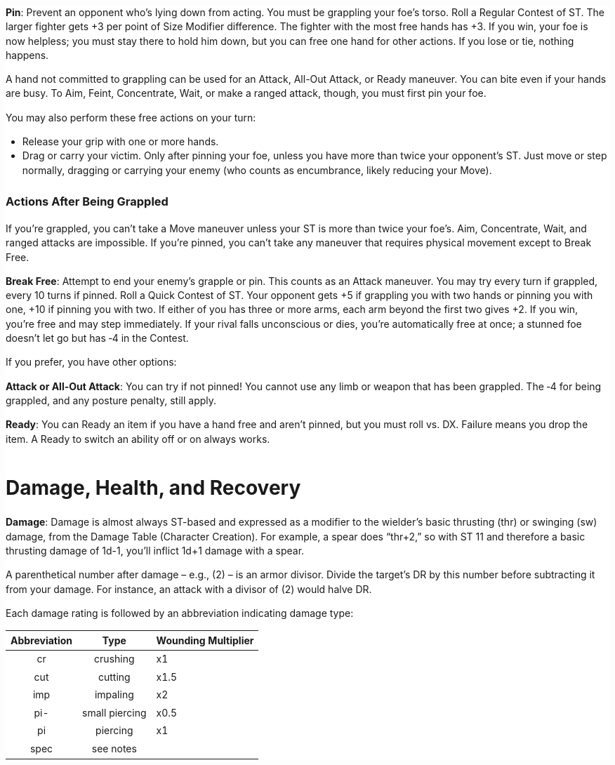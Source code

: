 **Pin**: Prevent an opponent who’s lying down from acting. You must be grappling your foe’s torso. Roll a Regular Contest of ST. The larger fighter gets +3 per point of Size Modifier difference. The fighter with the most free hands has +3. If you win, your foe is now helpless; you must stay there to hold him down, but you can free one hand for other actions. If you lose or tie, nothing happens.

A hand not committed to grappling can be used for an Attack, All-Out Attack, or Ready maneuver. You can bite even if your hands are busy. To Aim, Feint, Concentrate, Wait, or make a ranged attack, though, you must first pin your foe.

You may also perform these free actions on your turn:
- Release your grip with one or more hands.
- Drag or carry your victim. Only after pinning your foe, unless you have more than twice your opponent’s ST. Just move or step normally, dragging or carrying your enemy (who counts as encumbrance, likely reducing your Move).

### Actions After Being Grappled
If you’re grappled, you can’t take a Move maneuver unless your ST is more than twice your foe’s. Aim, Concentrate, Wait, and ranged attacks are impossible. If you’re pinned, you can’t take any maneuver that requires physical movement except to Break Free.

**Break Free**: Attempt to end your enemy’s grapple or pin. This counts as an Attack maneuver. You may try every turn if grappled, every 10 turns if pinned. Roll a Quick Contest of ST. Your opponent gets +5 if grappling you with two hands or pinning you with one, +10 if pinning you with two. If either of you has three or more arms, each arm beyond the first two gives +2. If you win, you’re free and may step immediately. If your rival falls unconscious or dies, you’re automatically free at once; a stunned foe doesn’t let go but has ‑4 in the Contest.

If you prefer, you have other options:

**Attack or All-Out Attack**: You can try if not pinned! You cannot use any limb or weapon that has been grappled. The ‑4 for being grappled, and any posture penalty, still apply.

**Ready**: You can Ready an item if you have a hand free and aren’t pinned, but you must roll vs. DX. Failure means you drop the item. A Ready to switch an ability off or on always works.
# Damage, Health, and Recovery
**Damage**: Damage is almost always ST-based and expressed as a modifier to the wielder’s basic thrusting (thr) or swinging (sw) damage, from the Damage Table (Character Creation). For example, a spear does “thr+2,” so with ST 11 and therefore a basic thrusting damage of 1d-1, you’ll inflict 1d+1 damage with a spear.

A parenthetical number after damage – e.g., (2) – is an armor divisor. Divide the target’s DR by this number before subtracting it from your damage. For instance, an attack with a divisor of (2) would halve DR.

Each damage rating is followed by an abbreviation indicating damage type:

| Abbreviation |      Type      | Wounding Multiplier |
|:------------:|:--------------:| ------------------- |
|      cr      |    crushing    | x1                  |
|     cut      |    cutting     | x1.5                |
|     imp      |    impaling    | x2                  |
|     pi-      | small piercing | x0.5                |
|      pi      |    piercing    | x1                  |
|     spec     |   see notes    |                     |
